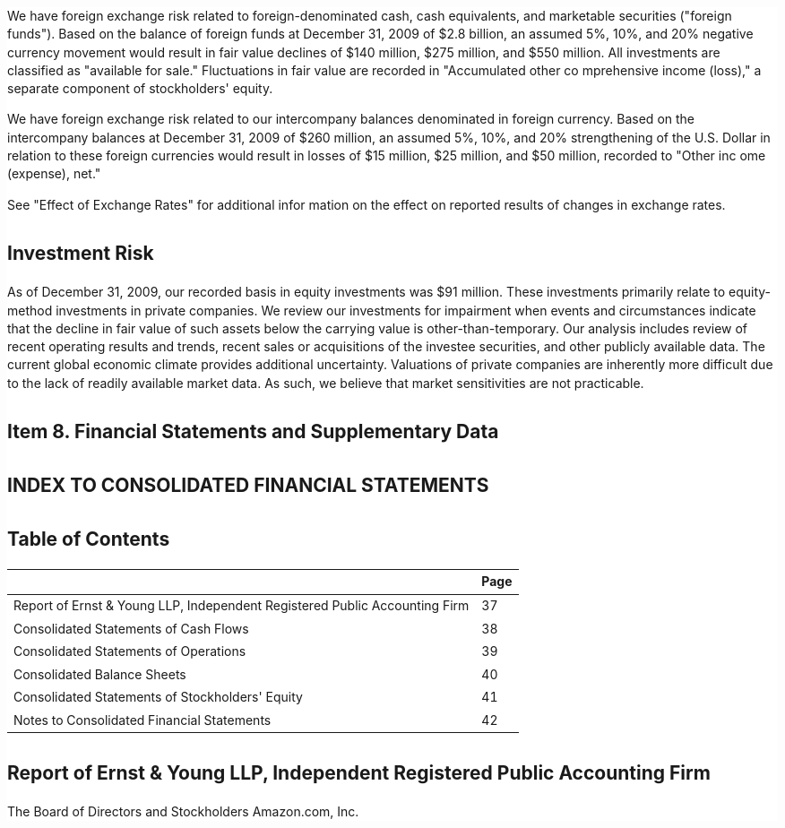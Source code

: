 We have foreign exchange risk related to foreign-denominated cash, cash equivalents, and marketable securities ("foreign funds"). Based on the balance of foreign funds at December 31, 2009 of $2.8 billion, an assumed 5%, 10%, and 20% negative currency movement would result in fair value declines of $140 million, $275 million, and $550 million. All investments are classified as "available for sale." Fluctuations in fair value are recorded in "Accumulated other co mprehensive income (loss)," a separate component of stockholders' equity.

We have foreign exchange risk related to our intercompany balances denominated in foreign currency. Based on the intercompany balances at December 31, 2009 of $260 million, an assumed 5%, 10%, and 20% strengthening of the U.S. Dollar in relation to these foreign currencies would result in losses of $15 million, $25 million, and $50 million, recorded to "Other inc ome (expense), net."

See "Effect of Exchange Rates" for additional infor mation on the effect on reported results of changes in exchange rates.

## Investment Risk

As of December 31, 2009, our recorded basis in equity investments was $91 million. These investments primarily relate to equity-method investments in private companies. We review our investments for impairment when events and circumstances indicate that the decline in fair value of such assets below the carrying value is other-than-temporary. Our analysis includes review of recent operating results and trends, recent sales or acquisitions of the investee securities, and other publicly available data. The current global economic climate provides additional uncertainty. Valuations of private companies are inherently more difficult due to the lack of readily available market data. As such, we believe that market sensitivities are not practicable.

## Item 8. Financial Statements and Supplementary Data

## INDEX TO CONSOLIDATED FINANCIAL STATEMENTS

## Table of Contents

|                                                                            |   Page |
|----------------------------------------------------------------------------|--------|
| Report of Ernst & Young LLP, Independent Registered Public Accounting Firm |     37 |
| Consolidated Statements of Cash Flows                                      |     38 |
| Consolidated Statements of Operations                                      |     39 |
| Consolidated Balance Sheets                                                |     40 |
| Consolidated Statements of Stockholders'  Equity                           |     41 |
| Notes to Consolidated Financial Statements                                 |     42 |

## Report of Ernst & Young LLP, Independent Registered Public Accounting Firm

The Board of Directors and Stockholders Amazon.com, Inc.
